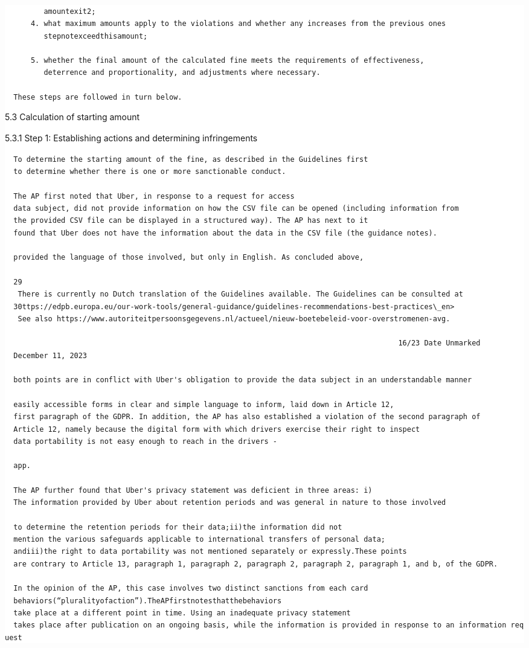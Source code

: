              amountexit2;
          4. what maximum amounts apply to the violations and whether any increases from the previous ones
             stepnotexceedthisamount;

          5. whether the final amount of the calculated fine meets the requirements of effectiveness,
             deterrence and proportionality, and adjustments where necessary.

      These steps are followed in turn below.

 5.3 Calculation of starting amount

5.3.1 Step 1: Establishing actions and determining infringements

      To determine the starting amount of the fine, as described in the Guidelines first
      to determine whether there is one or more sanctionable conduct.

      The AP first noted that Uber, in response to a request for access
      data subject, did not provide information on how the CSV file can be opened (including information from
      the provided CSV file can be displayed in a structured way). The AP has next to it
      found that Uber does not have the information about the data in the CSV file (the guidance notes).

      provided the language of those involved, but only in English. As concluded above,

      29
       There is currently no Dutch translation of the Guidelines available. The Guidelines can be consulted at
      30ttps://edpb.europa.eu/our-work-tools/general-guidance/guidelines-recommendations-best-practices\_en>
       See also https://www.autoriteitpersoonsgegevens.nl/actueel/nieuw-boetebeleid-voor-overstromenen-avg.

                                                                                               16/23 Date Unmarked
      December 11, 2023

      both points are in conflict with Uber's obligation to provide the data subject in an understandable manner

      easily accessible forms in clear and simple language to inform, laid down in Article 12,
      first paragraph of the GDPR. In addition, the AP has also established a violation of the second paragraph of
      Article 12, namely because the digital form with which drivers exercise their right to inspect
      data portability is not easy enough to reach in the drivers -

      app.

      The AP further found that Uber's privacy statement was deficient in three areas: i)
      The information provided by Uber about retention periods and was general in nature to those involved

      to determine the retention periods for their data;ii)the information did not
      mention the various safeguards applicable to international transfers of personal data;
      andiii)the right to data portability was not mentioned separately or expressly.These points
      are contrary to Article 13, paragraph 1, paragraph 2, paragraph 2, paragraph 2, paragraph 1, and b, of the GDPR.

      In the opinion of the AP, this case involves two distinct sanctions from each card
      behaviors(“pluralityofaction”).TheAPfirstnotesthatthebehaviors
      take place at a different point in time. Using an inadequate privacy statement
      takes place after publication on an ongoing basis, while the information is provided in response to an information request
